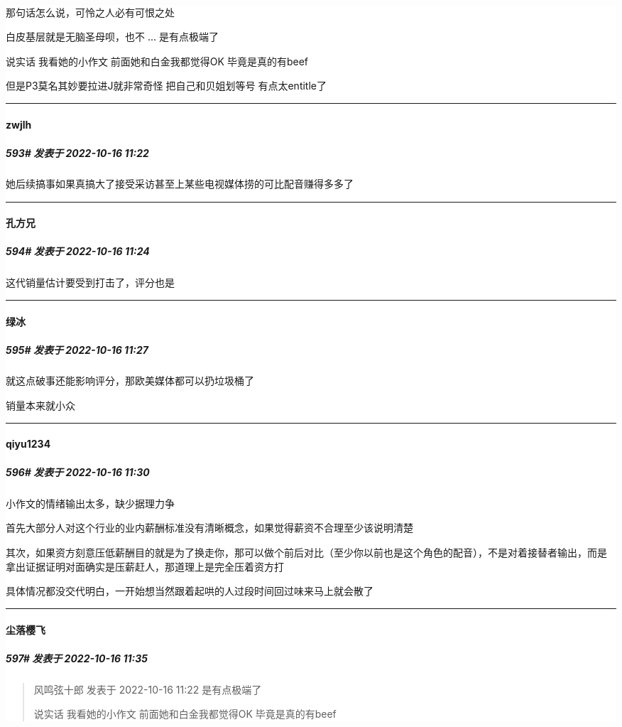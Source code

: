 那句话怎么说，可怜之人必有可恨之处

白皮基层就是无脑圣母呗，也不 ...</blockquote>
是有点极端了

说实话 我看她的小作文 前面她和白金我都觉得OK 毕竟是真的有beef

但是P3莫名其妙要拉进J就非常奇怪 把自己和贝姐划等号 有点太entitle了



*****

####  zwjlh  
##### 593#       发表于 2022-10-16 11:22

她后续搞事如果真搞大了接受采访甚至上某些电视媒体捞的可比配音赚得多多了

*****

####  孔方兄  
##### 594#       发表于 2022-10-16 11:24

这代销量估计要受到打击了，评分也是

*****

####  绿冰  
##### 595#       发表于 2022-10-16 11:27

就这点破事还能影响评分，那欧美媒体都可以扔垃圾桶了

销量本来就小众

*****

####  qiyu1234  
##### 596#       发表于 2022-10-16 11:30

小作文的情绪输出太多，缺少据理力争

首先大部分人对这个行业的业内薪酬标准没有清晰概念，如果觉得薪资不合理至少该说明清楚

其次，如果资方刻意压低薪酬目的就是为了换走你，那可以做个前后对比（至少你以前也是这个角色的配音），不是对着接替者输出，而是拿出证据证明对面确实是压薪赶人，那道理上是完全压着资方打

具体情况都没交代明白，一开始想当然跟着起哄的人过段时间回过味来马上就会散了



*****

####  尘落樱飞  
##### 597#       发表于 2022-10-16 11:35

<blockquote>风鸣弦十郎 发表于 2022-10-16 11:22
是有点极端了

说实话 我看她的小作文 前面她和白金我都觉得OK 毕竟是真的有beef
